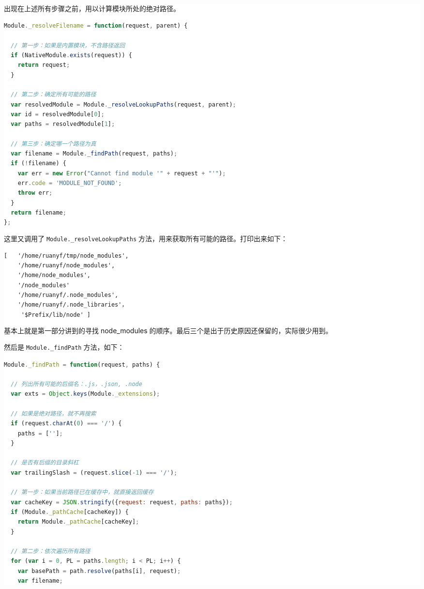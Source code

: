 出现在上述所有步骤之前，用以计算模块所处的绝对路径。

```javascript
Module._resolveFilename = function(request, parent) {

  // 第一步：如果是内置模块，不含路径返回
  if (NativeModule.exists(request)) {
    return request;
  }

  // 第二步：确定所有可能的路径
  var resolvedModule = Module._resolveLookupPaths(request, parent);
  var id = resolvedModule[0];
  var paths = resolvedModule[1];

  // 第三步：确定哪一个路径为真
  var filename = Module._findPath(request, paths);
  if (!filename) {
    var err = new Error("Cannot find module '" + request + "'");
    err.code = 'MODULE_NOT_FOUND';
    throw err;
  }
  return filename;
};
```

这里又调用了 `Module._resolveLookupPaths` 方法，用来获取所有可能的路径。打印出来如下：

```
[   '/home/ruanyf/tmp/node_modules',
    '/home/ruanyf/node_modules',
    '/home/node_modules',
    '/node_modules'
    '/home/ruanyf/.node_modules',
    '/home/ruanyf/.node_libraries'，
     '$Prefix/lib/node' ]
```

基本上就是第一部分讲到的寻找 node_modules 的顺序。最后三个是出于历史原因还保留的，实际很少用到。

然后是 `Module._findPath` 方法，如下：

```javascript
Module._findPath = function(request, paths) {

  // 列出所有可能的后缀名：.js，.json, .node
  var exts = Object.keys(Module._extensions);

  // 如果是绝对路径，就不再搜索
  if (request.charAt(0) === '/') {
    paths = [''];
  }

  // 是否有后缀的目录斜杠
  var trailingSlash = (request.slice(-1) === '/');

  // 第一步：如果当前路径已在缓存中，就直接返回缓存
  var cacheKey = JSON.stringify({request: request, paths: paths});
  if (Module._pathCache[cacheKey]) {
    return Module._pathCache[cacheKey];
  }

  // 第二步：依次遍历所有路径
  for (var i = 0, PL = paths.length; i < PL; i++) {
    var basePath = path.resolve(paths[i], request);
    var filename;

```